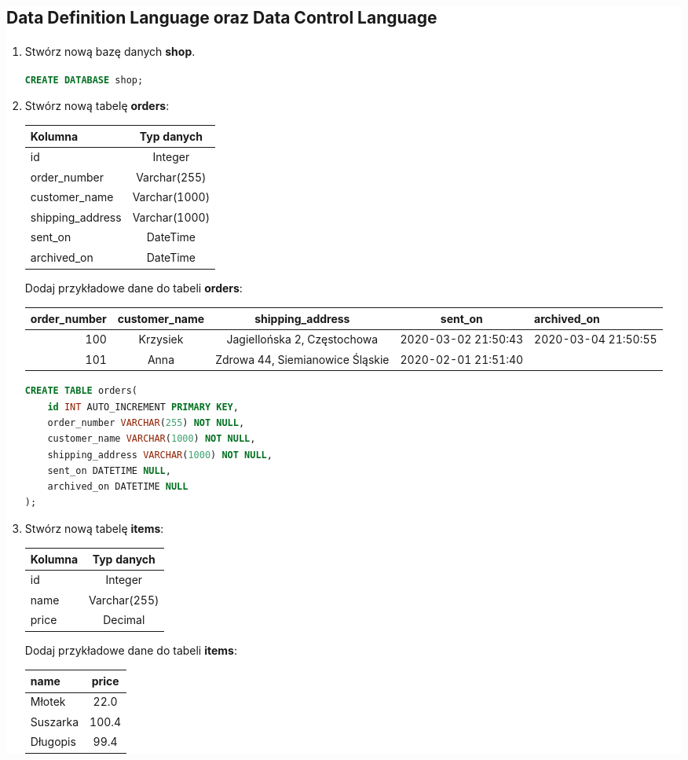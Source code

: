 ## Data Definition Language oraz Data Control Language

 1. Stwórz nową bazę danych **shop**.
    ```sql
    CREATE DATABASE shop;
    ```
    
 2. Stwórz nową tabelę **orders**:
 
    | Kolumna          | Typ danych    |
    |------------------|:-------------:|
    |id                | Integer       |
    |order_number      | Varchar(255)  |
    |customer_name     | Varchar(1000) |
    |shipping_address  | Varchar(1000) |
    |sent_on           | DateTime      |
    |archived_on       | DateTime      |
  
    Dodaj przykładowe dane do tabeli **orders**:
    
    | order_number  | customer_name | shipping_address                 | sent_on             | archived_on         |
    |--------------:|:-------------:|:--------------------------------:|:-------------------:|:--------------------|
    | 100           |	Krzysiek    |  Jagiellońska 2, Częstochowa     | 2020-03-02 21:50:43 | 2020-03-04 21:50:55 |
    | 101           |	Anna 	    |  Zdrowa 44, Siemianowice Śląskie | 2020-02-01 21:51:40 |                     |

    ```sql
    CREATE TABLE orders(
        id INT AUTO_INCREMENT PRIMARY KEY,
        order_number VARCHAR(255) NOT NULL,
        customer_name VARCHAR(1000) NOT NULL,
        shipping_address VARCHAR(1000) NOT NULL,
        sent_on DATETIME NULL,
        archived_on DATETIME NULL 
    );
    ```
    
 3. Stwórz nową tabelę **items**:
 
    | Kolumna          | Typ danych      |
    |------------------|:---------------:|
    | id               | Integer         |
    | name             | Varchar(255)    |
    | price            | Decimal         |
   
    Dodaj przykładowe dane do tabeli **items**:
    
    | name            | price              |
    | --------------- |:------------------:|
    | Młotek          | 22.0               |
    | Suszarka        | 100.4              |
    | Długopis        | 99.4               |
    